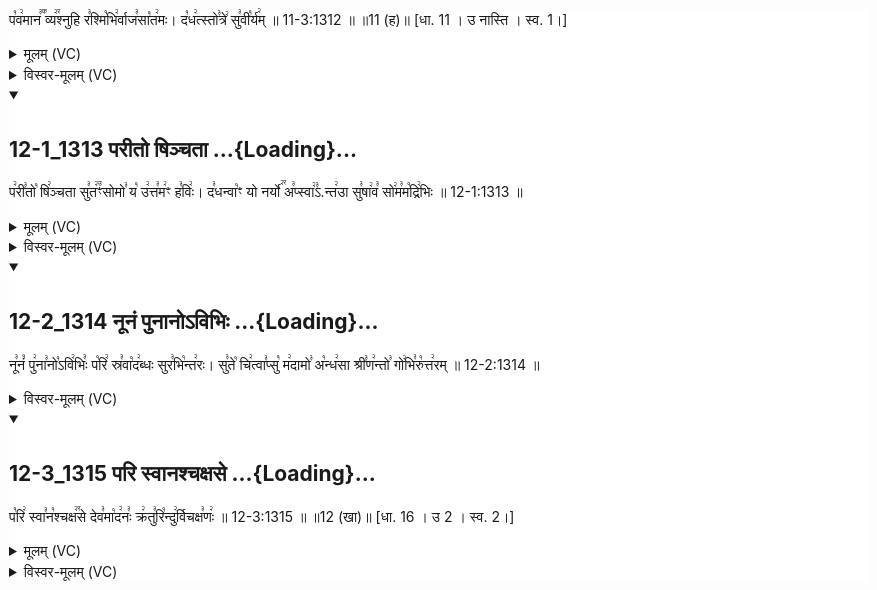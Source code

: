 प꣡व꣢मान꣣꣬ व्य꣢꣯श्नुहि र꣣श्मि꣡भि꣢र्वाज꣣सा꣡त꣢मः। द꣡ध꣢त्स्तो꣣त्रे꣢ सु꣣वी꣡र्य꣢म् ॥ 11-3:1312 ॥ ॥11 (ह)॥ [धा. 11 । उ नास्ति । स्व. 1।]

<details><summary>मूलम् (VC)</summary></details>
<details><summary>विस्वर-मूलम् (VC)</summary></details>
</details>
</div>
<div class="js_include" includetitle="true" newlevelforh1="2" unfilled url="/vedAH_sAma/kauthumam/saMhitA/mUlam/4_uttarArchikaH/5/2/12-1_1313_parIto_ShinchatA.md">
<details open><summary><h2>12-1_1313 परीतो षिञ्चता ...{Loading}...</h2></summary>

प꣢री꣣तो꣡ षि꣢ञ्चता सु꣣त꣢꣫ꣳसोमो꣣ य꣡ उ꣢त्त꣣म꣢ꣳ ह꣣विः꣢। द꣣धन्वा꣡ꣳ यो नर्यो꣢꣯ अ꣣प्स्वा꣢꣣ऽ.न्त꣢उा सु꣣षा꣢व꣣ सो꣢म꣣म꣡द्रि꣢भिः ॥ 12-1:1313 ॥

<details><summary>मूलम् (VC)</summary>

प꣢री꣣तो꣡ षि꣢ञ्चता सु꣣त꣢꣫ꣳ सोमो꣣ य꣡ उ꣢त्त꣣म꣢ꣳ ह꣣विः꣢ । द꣣धन्वा꣡ꣳ यो नर्यो꣢꣯ अ꣣प्स्वा꣢३꣱न्त꣢꣫रा सु꣣षा꣢व꣣ सो꣢म꣣म꣡द्रि꣢भिः ॥१३१३
</details>
<details><summary>विस्वर-मूलम् (VC)</summary>

परीतो षिञ्चता सुतꣳ सोमो य उत्तमꣳ हविः । दधन्वाꣳ यो नर्यो अप्स्वा३न्तरा सुषाव सोममद्रिभिः ॥१३१३
</details>
</details>
</div>
<div class="js_include" includetitle="true" newlevelforh1="2" unfilled url="/vedAH_sAma/kauthumam/saMhitA/mUlam/4_uttarArchikaH/5/2/12-2_1314_nUnaM_punAno-vibhiH.md">
<details open><summary><h2>12-2_1314 नूनं पुनानोऽविभिः ...{Loading}...</h2></summary>

नू꣣नं꣡ पु꣢ना꣣नो꣡ऽवि꣢भिः꣣ प꣡रि꣢ स्र꣣वा꣡द꣢ब्धः सुर꣣भि꣡न्त꣢रः। सु꣣ते꣡ चि꣢त्वा꣣प्सु꣡ म꣢दामो꣣ अ꣡न्ध꣢सा श्री꣣ण꣢न्तो꣣ गो꣢भि꣣रु꣡त्त꣢रम् ॥ 12-2:1314 ॥

<details><summary>विस्वर-मूलम् (VC)</summary>

नूनं पुनानोऽविभिः परि स्रवादब्धः सुरभिन्तरः । सुते चित्वाप्सु मदामो अन्धसा श्रीणन्तो गोभिरुत्तरम् ॥१३१४॥
</details>
</details>
</div>
<div class="js_include" includetitle="true" newlevelforh1="2" unfilled url="/vedAH_sAma/kauthumam/saMhitA/mUlam/4_uttarArchikaH/5/2/12-3_1315_pari_svAnashchaxase.md">
<details open><summary><h2>12-3_1315 परि स्वानश्चक्षसे ...{Loading}...</h2></summary>

प꣡रि꣢ स्वा꣣न꣡श्चक्ष꣢꣯से देव꣣मा꣡द꣢नः꣣ क्र꣢तु꣣रि꣡न्दु꣢र्विचक्ष꣣णः꣢ ॥ 12-3:1315 ॥ ॥12 (खा)॥ [धा. 16 । उ 2 । स्व. 2।]

<details><summary>मूलम् (VC)</summary>

प꣡रि꣢ स्वा꣣न꣡श्चक्ष꣢꣯से देव꣣मा꣡द꣢नः꣣ क्र꣢तु꣣रि꣡न्दु꣢र्विचक्ष꣣णः꣢ ॥१३१५
</details>
<details><summary>विस्वर-मूलम् (VC)</summary>
